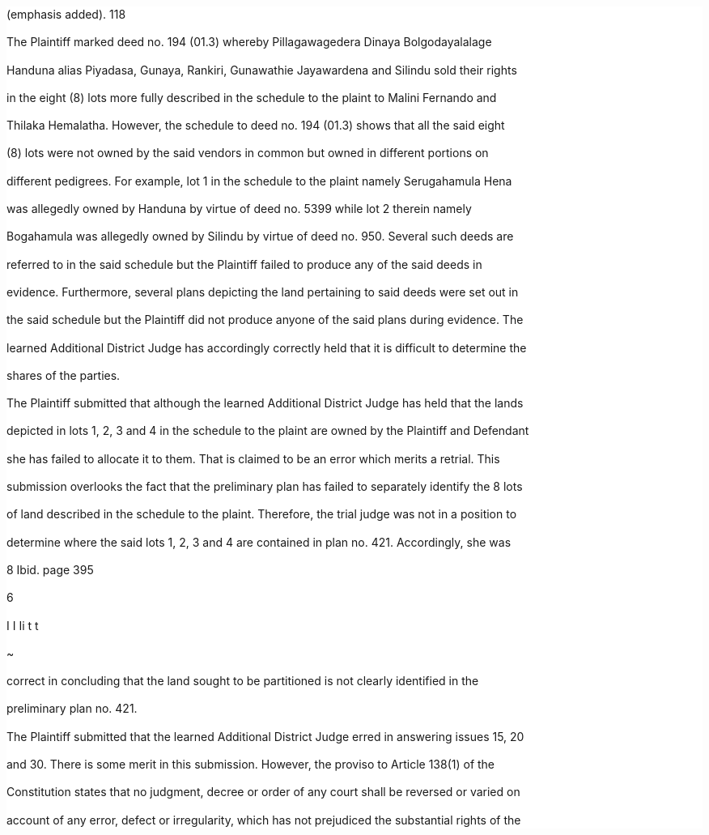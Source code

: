 (emphasis added). 118

The Plaintiff marked deed no. 194 (01.3) whereby Pillagawagedera Dinaya Bolgodayalalage

Handuna alias Piyadasa, Gunaya, Rankiri, Gunawathie Jayawardena and Silindu sold their rights

in the eight (8) lots more fully described in the schedule to the plaint to Malini Fernando and

Thilaka Hemalatha. However, the schedule to deed no. 194 (01.3) shows that all the said eight

(8) lots were not owned by the said vendors in common but owned in different portions on

different pedigrees. For example, lot 1 in the schedule to the plaint namely Serugahamula Hena

was allegedly owned by Handuna by virtue of deed no. 5399 while lot 2 therein namely

Bogahamula was allegedly owned by Silindu by virtue of deed no. 950. Several such deeds are

referred to in the said schedule but the Plaintiff failed to produce any of the said deeds in

evidence. Furthermore, several plans depicting the land pertaining to said deeds were set out in

the said schedule but the Plaintiff did not produce anyone of the said plans during evidence. The

learned Additional District Judge has accordingly correctly held that it is difficult to determine the

shares of the parties.

The Plaintiff submitted that although the learned Additional District Judge has held that the lands

depicted in lots 1, 2, 3 and 4 in the schedule to the plaint are owned by the Plaintiff and Defendant

she has failed to allocate it to them. That is claimed to be an error which merits a retrial. This

submission overlooks the fact that the preliminary plan has failed to separately identify the 8 lots

of land described in the schedule to the plaint. Therefore, the trial judge was not in a position to

determine where the said lots 1, 2, 3 and 4 are contained in plan no. 421. Accordingly, she was

8 Ibid. page 395

6

I I Ii t t

~

correct in concluding that the land sought to be partitioned is not clearly identified in the

preliminary plan no. 421.

The Plaintiff submitted that the learned Additional District Judge erred in answering issues 15, 20

and 30. There is some merit in this submission. However, the proviso to Article 138(1) of the

Constitution states that no judgment, decree or order of any court shall be reversed or varied on

account of any error, defect or irregularity, which has not prejudiced the substantial rights of the
